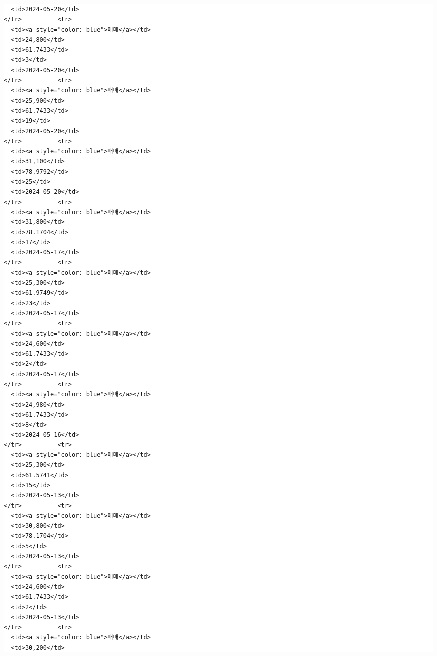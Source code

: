       <td>2024-05-20</td>
    </tr>          <tr>
      <td><a style="color: blue">매매</a></td>
      <td>24,800</td>
      <td>61.7433</td>
      <td>3</td>
      <td>2024-05-20</td>
    </tr>          <tr>
      <td><a style="color: blue">매매</a></td>
      <td>25,900</td>
      <td>61.7433</td>
      <td>19</td>
      <td>2024-05-20</td>
    </tr>          <tr>
      <td><a style="color: blue">매매</a></td>
      <td>31,100</td>
      <td>78.9792</td>
      <td>25</td>
      <td>2024-05-20</td>
    </tr>          <tr>
      <td><a style="color: blue">매매</a></td>
      <td>31,800</td>
      <td>78.1704</td>
      <td>17</td>
      <td>2024-05-17</td>
    </tr>          <tr>
      <td><a style="color: blue">매매</a></td>
      <td>25,300</td>
      <td>61.9749</td>
      <td>23</td>
      <td>2024-05-17</td>
    </tr>          <tr>
      <td><a style="color: blue">매매</a></td>
      <td>24,600</td>
      <td>61.7433</td>
      <td>2</td>
      <td>2024-05-17</td>
    </tr>          <tr>
      <td><a style="color: blue">매매</a></td>
      <td>24,980</td>
      <td>61.7433</td>
      <td>8</td>
      <td>2024-05-16</td>
    </tr>          <tr>
      <td><a style="color: blue">매매</a></td>
      <td>25,300</td>
      <td>61.5741</td>
      <td>15</td>
      <td>2024-05-13</td>
    </tr>          <tr>
      <td><a style="color: blue">매매</a></td>
      <td>30,800</td>
      <td>78.1704</td>
      <td>5</td>
      <td>2024-05-13</td>
    </tr>          <tr>
      <td><a style="color: blue">매매</a></td>
      <td>24,600</td>
      <td>61.7433</td>
      <td>2</td>
      <td>2024-05-13</td>
    </tr>          <tr>
      <td><a style="color: blue">매매</a></td>
      <td>30,200</td>